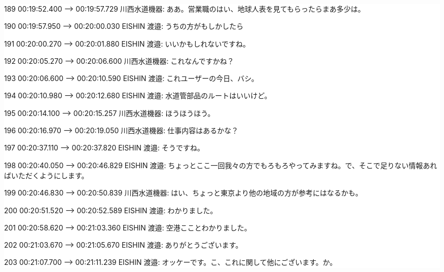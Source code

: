189
00:19:52.400 --> 00:19:57.729
川西水道機器: ああ。営業職のはい、地球人表を見てもらったらまあ多少は。

190
00:19:57.950 --> 00:20:00.030
EISHIN 渡邉: うちの方がもしかしたら

191
00:20:00.270 --> 00:20:01.880
EISHIN 渡邉: いいかもしれないですね。

192
00:20:05.270 --> 00:20:06.600
川西水道機器: これなんですかね？

193
00:20:06.600 --> 00:20:10.590
EISHIN 渡邉: これユーザーの今日、バシ。

194
00:20:10.980 --> 00:20:12.680
EISHIN 渡邉: 水道管部品のルートはいいけど。

195
00:20:14.100 --> 00:20:15.257
川西水道機器: ほうほうほう。

196
00:20:16.970 --> 00:20:19.050
川西水道機器: 仕事内容はあるかな？

197
00:20:37.110 --> 00:20:37.820
EISHIN 渡邉: そうですね。

198
00:20:40.050 --> 00:20:46.829
EISHIN 渡邉: ちょっとここ一回我々の方でもろもろやってみますね。で、そこで足りない情報あればいただくようにします。

199
00:20:46.830 --> 00:20:50.839
川西水道機器: はい、ちょっと東京より他の地域の方が参考にはなるかも。

200
00:20:51.520 --> 00:20:52.589
EISHIN 渡邉: わかりました。

201
00:20:58.620 --> 00:21:03.360
EISHIN 渡邉: 空港こことわかりました。

202
00:21:03.670 --> 00:21:05.670
EISHIN 渡邉: ありがとうございます。

203
00:21:07.700 --> 00:21:11.239
EISHIN 渡邉: オッケーです。こ、これに関して他にございます。か。

